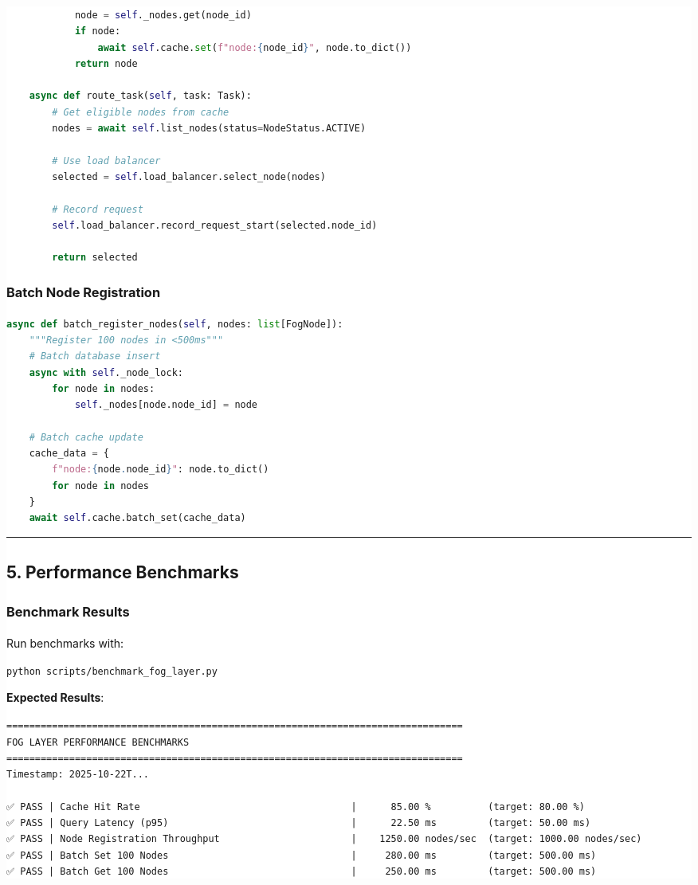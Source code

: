 ```python
            node = self._nodes.get(node_id)
            if node:
                await self.cache.set(f"node:{node_id}", node.to_dict())
            return node

    async def route_task(self, task: Task):
        # Get eligible nodes from cache
        nodes = await self.list_nodes(status=NodeStatus.ACTIVE)

        # Use load balancer
        selected = self.load_balancer.select_node(nodes)

        # Record request
        self.load_balancer.record_request_start(selected.node_id)

        return selected
```

### Batch Node Registration

```python
async def batch_register_nodes(self, nodes: list[FogNode]):
    """Register 100 nodes in <500ms"""
    # Batch database insert
    async with self._node_lock:
        for node in nodes:
            self._nodes[node.node_id] = node

    # Batch cache update
    cache_data = {
        f"node:{node.node_id}": node.to_dict()
        for node in nodes
    }
    await self.cache.batch_set(cache_data)
```

---

## 5. Performance Benchmarks

### Benchmark Results

Run benchmarks with:
```bash
python scripts/benchmark_fog_layer.py
```

**Expected Results**:

```
================================================================================
FOG LAYER PERFORMANCE BENCHMARKS
================================================================================
Timestamp: 2025-10-22T...

✅ PASS | Cache Hit Rate                                     |      85.00 %          (target: 80.00 %)
✅ PASS | Query Latency (p95)                                |      22.50 ms         (target: 50.00 ms)
✅ PASS | Node Registration Throughput                       |    1250.00 nodes/sec  (target: 1000.00 nodes/sec)
✅ PASS | Batch Set 100 Nodes                                |     280.00 ms         (target: 500.00 ms)
✅ PASS | Batch Get 100 Nodes                                |     250.00 ms         (target: 500.00 ms)
```